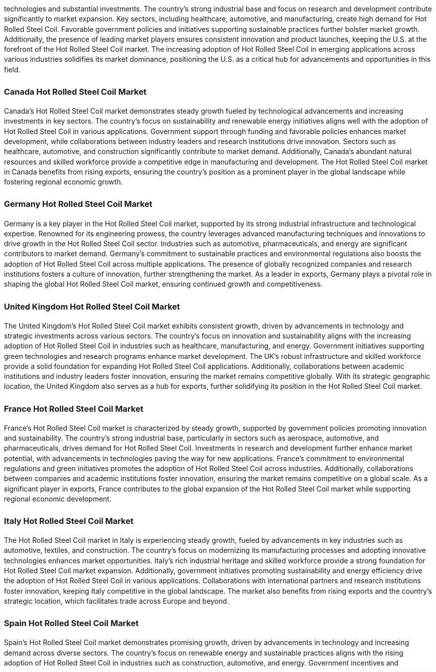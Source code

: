 technologies and substantial investments. The country&rsquo;s strong industrial base and focus on research and development contribute significantly to market expansion. Key sectors, including healthcare, automotive, and manufacturing, create high demand for Hot Rolled Steel Coil. Favorable government policies and initiatives supporting sustainable practices further bolster market growth. Additionally, the presence of leading market players ensures consistent innovation and product launches, keeping the U.S. at the forefront of the Hot Rolled Steel Coil market. The increasing adoption of Hot Rolled Steel Coil in emerging applications across various industries solidifies its market dominance, positioning the U.S. as a critical hub for advancements and opportunities in this field.</p><h3>Canada Hot Rolled Steel Coil Market</h3><p>Canada&rsquo;s Hot Rolled Steel Coil market demonstrates steady growth fueled by technological advancements and increasing investments in key sectors. The country&rsquo;s focus on sustainability and renewable energy initiatives aligns well with the adoption of Hot Rolled Steel Coil in various applications. Government support through funding and favorable policies enhances market development, while collaborations between industry leaders and research institutions drive innovation. Sectors such as healthcare, automotive, and construction significantly contribute to market demand. Additionally, Canada&rsquo;s abundant natural resources and skilled workforce provide a competitive edge in manufacturing and development. The Hot Rolled Steel Coil market in Canada benefits from rising exports, ensuring the country&rsquo;s position as a prominent player in the global landscape while fostering regional economic growth.</p><h3>Germany Hot Rolled Steel Coil Market</h3><p>Germany is a key player in the Hot Rolled Steel Coil market, supported by its strong industrial infrastructure and technological expertise. Renowned for its engineering prowess, the country leverages advanced manufacturing techniques and innovations to drive growth in the Hot Rolled Steel Coil sector. Industries such as automotive, pharmaceuticals, and energy are significant contributors to market demand. Germany&rsquo;s commitment to sustainable practices and environmental regulations also boosts the adoption of Hot Rolled Steel Coil across multiple applications. The presence of globally recognized companies and research institutions fosters a culture of innovation, further strengthening the market. As a leader in exports, Germany plays a pivotal role in shaping the global Hot Rolled Steel Coil market, ensuring continued growth and competitiveness.</p><h3>United Kingdom Hot Rolled Steel Coil Market</h3><p>The United Kingdom&rsquo;s Hot Rolled Steel Coil market exhibits consistent growth, driven by advancements in technology and strategic investments across various sectors. The country&rsquo;s focus on innovation and sustainability aligns with the increasing adoption of Hot Rolled Steel Coil in industries such as healthcare, manufacturing, and energy. Government initiatives supporting green technologies and research programs enhance market development. The UK&rsquo;s robust infrastructure and skilled workforce provide a solid foundation for expanding Hot Rolled Steel Coil applications. Additionally, collaborations between academic institutions and industry leaders foster innovation, ensuring the market remains competitive globally. With its strategic geographic location, the United Kingdom also serves as a hub for exports, further solidifying its position in the Hot Rolled Steel Coil market.</p><h3>France Hot Rolled Steel Coil Market</h3><p>France&rsquo;s Hot Rolled Steel Coil market is characterized by steady growth, supported by government policies promoting innovation and sustainability. The country&rsquo;s strong industrial base, particularly in sectors such as aerospace, automotive, and pharmaceuticals, drives demand for Hot Rolled Steel Coil. Investments in research and development further enhance market potential, with advancements in technologies paving the way for new applications. France&rsquo;s commitment to environmental regulations and green initiatives promotes the adoption of Hot Rolled Steel Coil across industries. Additionally, collaborations between companies and academic institutions foster innovation, ensuring the market remains competitive on a global scale. As a significant player in exports, France contributes to the global expansion of the Hot Rolled Steel Coil market while supporting regional economic development.</p><h3>Italy Hot Rolled Steel Coil Market</h3><p>The Hot Rolled Steel Coil market in Italy is experiencing steady growth, fueled by advancements in key industries such as automotive, textiles, and construction. The country&rsquo;s focus on modernizing its manufacturing processes and adopting innovative technologies enhances market opportunities. Italy&rsquo;s rich industrial heritage and skilled workforce provide a strong foundation for Hot Rolled Steel Coil market expansion. Additionally, government initiatives promoting sustainability and energy efficiency drive the adoption of Hot Rolled Steel Coil in various applications. Collaborations with international partners and research institutions foster innovation, keeping Italy competitive in the global landscape. The market also benefits from rising exports and the country&rsquo;s strategic location, which facilitates trade across Europe and beyond.</p><h3>Spain Hot Rolled Steel Coil Market</h3><p>Spain&rsquo;s Hot Rolled Steel Coil market demonstrates promising growth, driven by advancements in technology and increasing demand across diverse sectors. The country&rsquo;s focus on renewable energy and sustainable practices aligns with the rising adoption of Hot Rolled Steel Coil in industries such as construction, automotive, and energy. Government incentives and